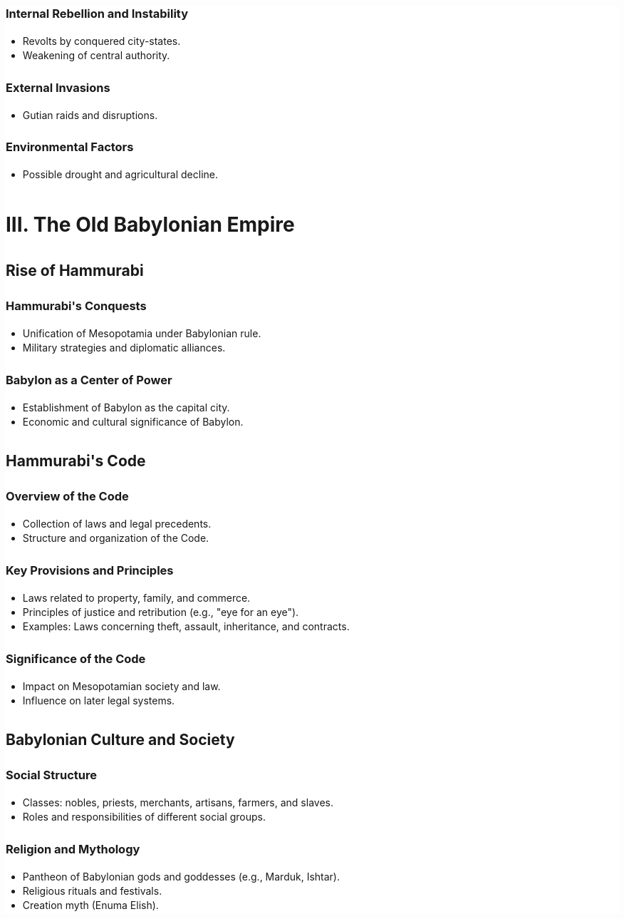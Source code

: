 ### Internal Rebellion and Instability
*   Revolts by conquered city-states.
*   Weakening of central authority.

### External Invasions
*   Gutian raids and disruptions.

### Environmental Factors
*   Possible drought and agricultural decline.

# III. The Old Babylonian Empire

## Rise of Hammurabi

### Hammurabi's Conquests
*   Unification of Mesopotamia under Babylonian rule.
*   Military strategies and diplomatic alliances.

### Babylon as a Center of Power
*   Establishment of Babylon as the capital city.
*   Economic and cultural significance of Babylon.

## Hammurabi's Code

### Overview of the Code
*   Collection of laws and legal precedents.
*   Structure and organization of the Code.

### Key Provisions and Principles
*   Laws related to property, family, and commerce.
*   Principles of justice and retribution (e.g., "eye for an eye").
*   Examples: Laws concerning theft, assault, inheritance, and contracts.

### Significance of the Code
*   Impact on Mesopotamian society and law.
*   Influence on later legal systems.

## Babylonian Culture and Society

### Social Structure
*   Classes: nobles, priests, merchants, artisans, farmers, and slaves.
*   Roles and responsibilities of different social groups.

### Religion and Mythology
*   Pantheon of Babylonian gods and goddesses (e.g., Marduk, Ishtar).
*   Religious rituals and festivals.
*   Creation myth (Enuma Elish).

